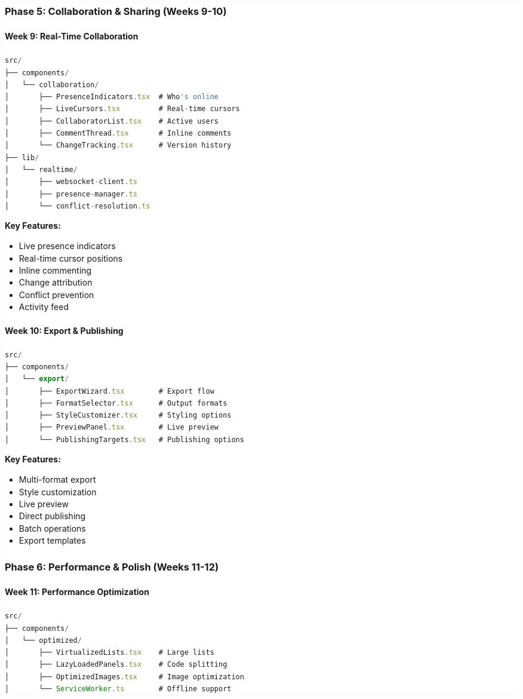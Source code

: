 ### Phase 5: Collaboration & Sharing (Weeks 9-10)

#### Week 9: Real-Time Collaboration
```typescript
src/
├── components/
│   └── collaboration/
│       ├── PresenceIndicators.tsx  # Who's online
│       ├── LiveCursors.tsx         # Real-time cursors
│       ├── CollaboratorList.tsx    # Active users
│       ├── CommentThread.tsx       # Inline comments
│       └── ChangeTracking.tsx      # Version history
├── lib/
│   └── realtime/
│       ├── websocket-client.ts
│       ├── presence-manager.ts
│       └── conflict-resolution.ts
```

**Key Features:**
- Live presence indicators
- Real-time cursor positions
- Inline commenting
- Change attribution
- Conflict prevention
- Activity feed

#### Week 10: Export & Publishing
```typescript
src/
├── components/
│   └── export/
│       ├── ExportWizard.tsx        # Export flow
│       ├── FormatSelector.tsx      # Output formats
│       ├── StyleCustomizer.tsx     # Styling options
│       ├── PreviewPanel.tsx        # Live preview
│       └── PublishingTargets.tsx   # Publishing options
```

**Key Features:**
- Multi-format export
- Style customization
- Live preview
- Direct publishing
- Batch operations
- Export templates

### Phase 6: Performance & Polish (Weeks 11-12)

#### Week 11: Performance Optimization
```typescript
src/
├── components/
│   └── optimized/
│       ├── VirtualizedLists.tsx    # Large lists
│       ├── LazyLoadedPanels.tsx    # Code splitting
│       ├── OptimizedImages.tsx     # Image optimization
│       └── ServiceWorker.ts        # Offline support
```
